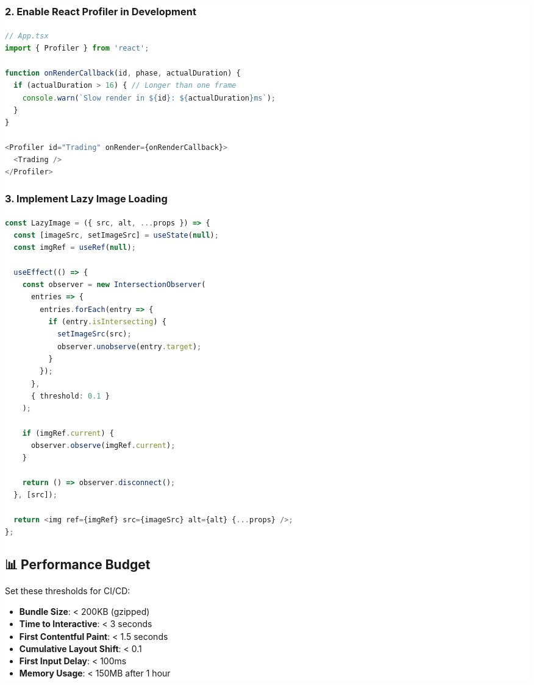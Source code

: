 ### 2. Enable React Profiler in Development
```typescript
// App.tsx
import { Profiler } from 'react';

function onRenderCallback(id, phase, actualDuration) {
  if (actualDuration > 16) { // Longer than one frame
    console.warn(`Slow render in ${id}: ${actualDuration}ms`);
  }
}

<Profiler id="Trading" onRender={onRenderCallback}>
  <Trading />
</Profiler>
```

### 3. Implement Lazy Image Loading
```typescript
const LazyImage = ({ src, alt, ...props }) => {
  const [imageSrc, setImageSrc] = useState(null);
  const imgRef = useRef(null);

  useEffect(() => {
    const observer = new IntersectionObserver(
      entries => {
        entries.forEach(entry => {
          if (entry.isIntersecting) {
            setImageSrc(src);
            observer.unobserve(entry.target);
          }
        });
      },
      { threshold: 0.1 }
    );

    if (imgRef.current) {
      observer.observe(imgRef.current);
    }

    return () => observer.disconnect();
  }, [src]);

  return <img ref={imgRef} src={imageSrc} alt={alt} {...props} />;
};
```

## 📊 Performance Budget

Set these thresholds for CI/CD:
- **Bundle Size**: < 200KB (gzipped)
- **Time to Interactive**: < 3 seconds
- **First Contentful Paint**: < 1.5 seconds
- **Cumulative Layout Shift**: < 0.1
- **First Input Delay**: < 100ms
- **Memory Usage**: < 150MB after 1 hour
